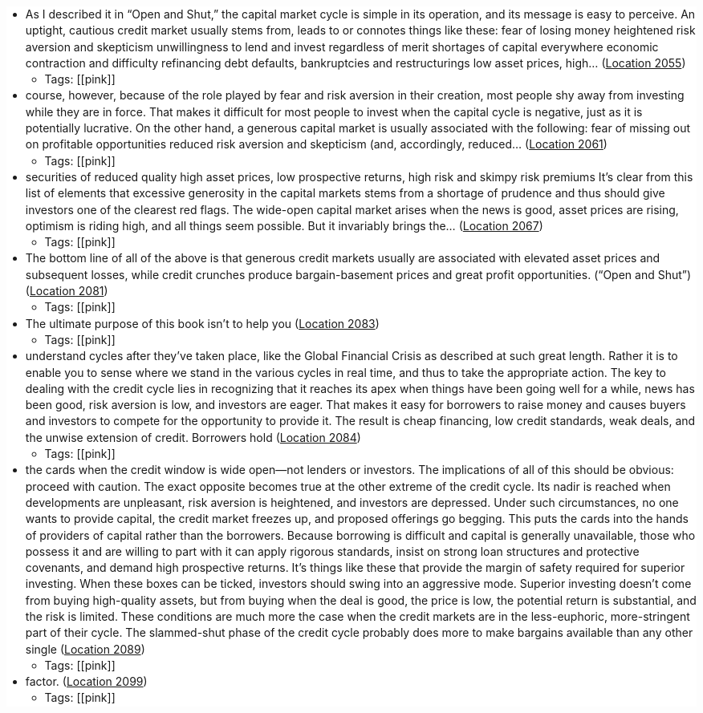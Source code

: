 - As I described it in “Open and Shut,” the capital market cycle is simple in its operation, and its message is easy to perceive. An uptight, cautious credit market usually stems from, leads to or connotes things like these: fear of losing money heightened risk aversion and skepticism unwillingness to lend and invest regardless of merit shortages of capital everywhere economic contraction and difficulty refinancing debt defaults, bankruptcies and restructurings low asset prices, high… ([Location 2055](https://readwise.io/to_kindle?action=open&asin=B078977BRM&location=2055))
    - Tags: [[pink]] 
- course, however, because of the role played by fear and risk aversion in their creation, most people shy away from investing while they are in force. That makes it difficult for most people to invest when the capital cycle is negative, just as it is potentially lucrative. On the other hand, a generous capital market is usually associated with the following: fear of missing out on profitable opportunities reduced risk aversion and skepticism (and, accordingly, reduced… ([Location 2061](https://readwise.io/to_kindle?action=open&asin=B078977BRM&location=2061))
    - Tags: [[pink]] 
- securities of reduced quality high asset prices, low prospective returns, high risk and skimpy risk premiums It’s clear from this list of elements that excessive generosity in the capital markets stems from a shortage of prudence and thus should give investors one of the clearest red flags. The wide-open capital market arises when the news is good, asset prices are rising, optimism is riding high, and all things seem possible. But it invariably brings the… ([Location 2067](https://readwise.io/to_kindle?action=open&asin=B078977BRM&location=2067))
    - Tags: [[pink]] 
- The bottom line of all of the above is that generous credit markets usually are associated with elevated asset prices and subsequent losses, while credit crunches produce bargain-basement prices and great profit opportunities. (“Open and Shut”) ([Location 2081](https://readwise.io/to_kindle?action=open&asin=B078977BRM&location=2081))
    - Tags: [[pink]] 
- The ultimate purpose of this book isn’t to help you ([Location 2083](https://readwise.io/to_kindle?action=open&asin=B078977BRM&location=2083))
    - Tags: [[pink]] 
- understand cycles after they’ve taken place, like the Global Financial Crisis as described at such great length. Rather it is to enable you to sense where we stand in the various cycles in real time, and thus to take the appropriate action. The key to dealing with the credit cycle lies in recognizing that it reaches its apex when things have been going well for a while, news has been good, risk aversion is low, and investors are eager. That makes it easy for borrowers to raise money and causes buyers and investors to compete for the opportunity to provide it. The result is cheap financing, low credit standards, weak deals, and the unwise extension of credit. Borrowers hold ([Location 2084](https://readwise.io/to_kindle?action=open&asin=B078977BRM&location=2084))
    - Tags: [[pink]] 
- the cards when the credit window is wide open—not lenders or investors. The implications of all of this should be obvious: proceed with caution. The exact opposite becomes true at the other extreme of the credit cycle. Its nadir is reached when developments are unpleasant, risk aversion is heightened, and investors are depressed. Under such circumstances, no one wants to provide capital, the credit market freezes up, and proposed offerings go begging. This puts the cards into the hands of providers of capital rather than the borrowers. Because borrowing is difficult and capital is generally unavailable, those who possess it and are willing to part with it can apply rigorous standards, insist on strong loan structures and protective covenants, and demand high prospective returns. It’s things like these that provide the margin of safety required for superior investing. When these boxes can be ticked, investors should swing into an aggressive mode. Superior investing doesn’t come from buying high-quality assets, but from buying when the deal is good, the price is low, the potential return is substantial, and the risk is limited. These conditions are much more the case when the credit markets are in the less-euphoric, more-stringent part of their cycle. The slammed-shut phase of the credit cycle probably does more to make bargains available than any other single ([Location 2089](https://readwise.io/to_kindle?action=open&asin=B078977BRM&location=2089))
    - Tags: [[pink]] 
- factor. ([Location 2099](https://readwise.io/to_kindle?action=open&asin=B078977BRM&location=2099))
    - Tags: [[pink]] 